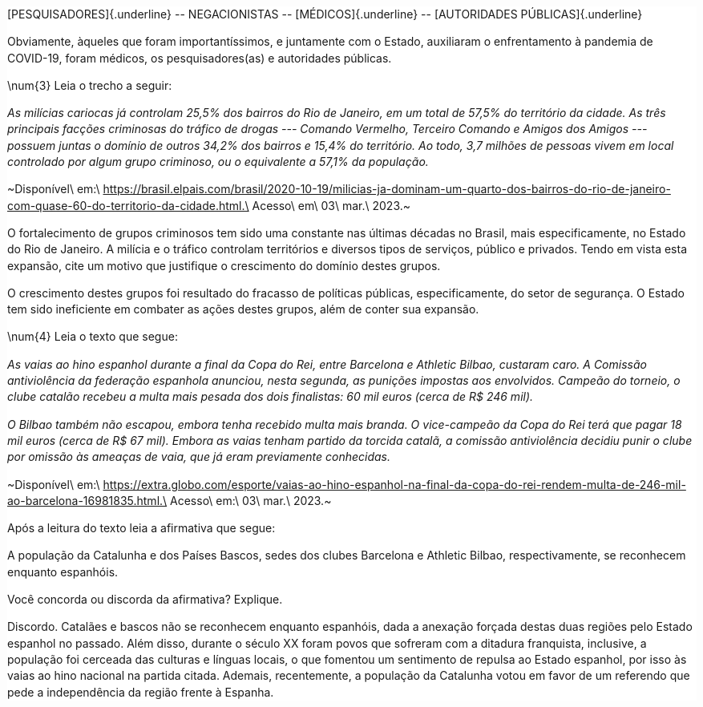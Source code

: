 [PESQUISADORES]{.underline} -- NEGACIONISTAS -- [MÉDICOS]{.underline} --
[AUTORIDADES PÚBLICAS]{.underline}

Obviamente, àqueles que foram importantíssimos, e juntamente com o
Estado, auxiliaram o enfrentamento à pandemia de COVID-19, foram
médicos, os pesquisadores(as) e autoridades públicas.

\num{3} Leia o trecho a seguir:

*As milícias cariocas já controlam 25,5% dos bairros do Rio de Janeiro,
em um total de 57,5% do território da cidade. As três principais facções
criminosas do tráfico de drogas --- Comando Vermelho, Terceiro Comando e
Amigos dos Amigos --- possuem juntas o domínio de outros 34,2% dos
bairros e 15,4% do território. Ao todo, 3,7 milhões de pessoas vivem em
local controlado por algum grupo criminoso, ou o equivalente a 57,1% da
população.*

~Disponível\ em:\ https://brasil.elpais.com/brasil/2020-10-19/milicias-ja-dominam-um-quarto-dos-bairros-do-rio-de-janeiro-com-quase-60-do-territorio-da-cidade.html.\ Acesso\ em\ 03\ mar.\ 2023.~

O fortalecimento de grupos criminosos tem sido uma constante nas últimas
décadas no Brasil, mais especificamente, no Estado do Rio de Janeiro. A
milícia e o tráfico controlam territórios e diversos tipos de serviços,
público e privados. Tendo em vista esta expansão, cite um motivo que
justifique o crescimento do domínio destes grupos.

O crescimento destes grupos foi resultado do fracasso de políticas
públicas, especificamente, do setor de segurança. O Estado tem sido
ineficiente em combater as ações destes grupos, além de conter sua
expansão.

\num{4} Leia o texto que segue:

*As vaias ao hino espanhol durante a final da Copa do Rei, entre
Barcelona e Athletic Bilbao, custaram caro. A Comissão antiviolência da
federação espanhola anunciou, nesta segunda, as punições impostas aos
envolvidos. Campeão do torneio, o clube catalão recebeu a multa mais
pesada dos dois finalistas: 60 mil euros (cerca de R\$ 246 mil).*

*O Bilbao também não escapou, embora tenha recebido multa mais branda. O
vice-campeão da Copa do Rei terá que pagar 18 mil euros (cerca de R\$ 67
mil). Embora as vaias tenham partido da torcida catalã, a comissão
antiviolência decidiu punir o clube por omissão às ameaças de vaia, que
já eram previamente conhecidas.*

~Disponível\ em:\ https://extra.globo.com/esporte/vaias-ao-hino-espanhol-na-final-da-copa-do-rei-rendem-multa-de-246-mil-ao-barcelona-16981835.html.\ Acesso\ em:\ 03\ mar.\ 2023.~

Após a leitura do texto leia a afirmativa que segue:

A população da Catalunha e dos Países Bascos, sedes dos clubes Barcelona
e Athletic Bilbao, respectivamente, se reconhecem enquanto espanhóis.

Você concorda ou discorda da afirmativa? Explique.

Discordo. Catalães e bascos não se reconhecem enquanto espanhóis, dada a
anexação forçada destas duas regiões pelo Estado espanhol no passado.
Além disso, durante o século XX foram povos que sofreram com a ditadura
franquista, inclusive, a população foi cerceada das culturas e línguas
locais, o que fomentou um sentimento de repulsa ao Estado espanhol, por
isso às vaias ao hino nacional na partida citada. Ademais, recentemente,
a população da Catalunha votou em favor de um referendo que pede a
independência da região frente à Espanha.
